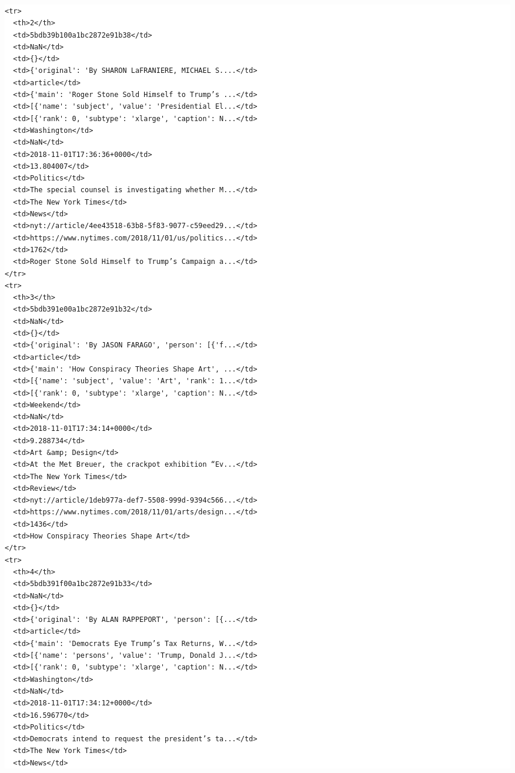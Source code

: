     <tr>
      <th>2</th>
      <td>5bdb39b100a1bc2872e91b38</td>
      <td>NaN</td>
      <td>{}</td>
      <td>{'original': 'By SHARON LaFRANIERE, MICHAEL S....</td>
      <td>article</td>
      <td>{'main': 'Roger Stone Sold Himself to Trump’s ...</td>
      <td>[{'name': 'subject', 'value': 'Presidential El...</td>
      <td>[{'rank': 0, 'subtype': 'xlarge', 'caption': N...</td>
      <td>Washington</td>
      <td>NaN</td>
      <td>2018-11-01T17:36:36+0000</td>
      <td>13.804007</td>
      <td>Politics</td>
      <td>The special counsel is investigating whether M...</td>
      <td>The New York Times</td>
      <td>News</td>
      <td>nyt://article/4ee43518-63b8-5f83-9077-c59eed29...</td>
      <td>https://www.nytimes.com/2018/11/01/us/politics...</td>
      <td>1762</td>
      <td>Roger Stone Sold Himself to Trump’s Campaign a...</td>
    </tr>
    <tr>
      <th>3</th>
      <td>5bdb391e00a1bc2872e91b32</td>
      <td>NaN</td>
      <td>{}</td>
      <td>{'original': 'By JASON FARAGO', 'person': [{'f...</td>
      <td>article</td>
      <td>{'main': 'How Conspiracy Theories Shape Art', ...</td>
      <td>[{'name': 'subject', 'value': 'Art', 'rank': 1...</td>
      <td>[{'rank': 0, 'subtype': 'xlarge', 'caption': N...</td>
      <td>Weekend</td>
      <td>NaN</td>
      <td>2018-11-01T17:34:14+0000</td>
      <td>9.288734</td>
      <td>Art &amp; Design</td>
      <td>At the Met Breuer, the crackpot exhibition “Ev...</td>
      <td>The New York Times</td>
      <td>Review</td>
      <td>nyt://article/1deb977a-def7-5508-999d-9394c566...</td>
      <td>https://www.nytimes.com/2018/11/01/arts/design...</td>
      <td>1436</td>
      <td>How Conspiracy Theories Shape Art</td>
    </tr>
    <tr>
      <th>4</th>
      <td>5bdb391f00a1bc2872e91b33</td>
      <td>NaN</td>
      <td>{}</td>
      <td>{'original': 'By ALAN RAPPEPORT', 'person': [{...</td>
      <td>article</td>
      <td>{'main': 'Democrats Eye Trump’s Tax Returns, W...</td>
      <td>[{'name': 'persons', 'value': 'Trump, Donald J...</td>
      <td>[{'rank': 0, 'subtype': 'xlarge', 'caption': N...</td>
      <td>Washington</td>
      <td>NaN</td>
      <td>2018-11-01T17:34:12+0000</td>
      <td>16.596770</td>
      <td>Politics</td>
      <td>Democrats intend to request the president’s ta...</td>
      <td>The New York Times</td>
      <td>News</td>
